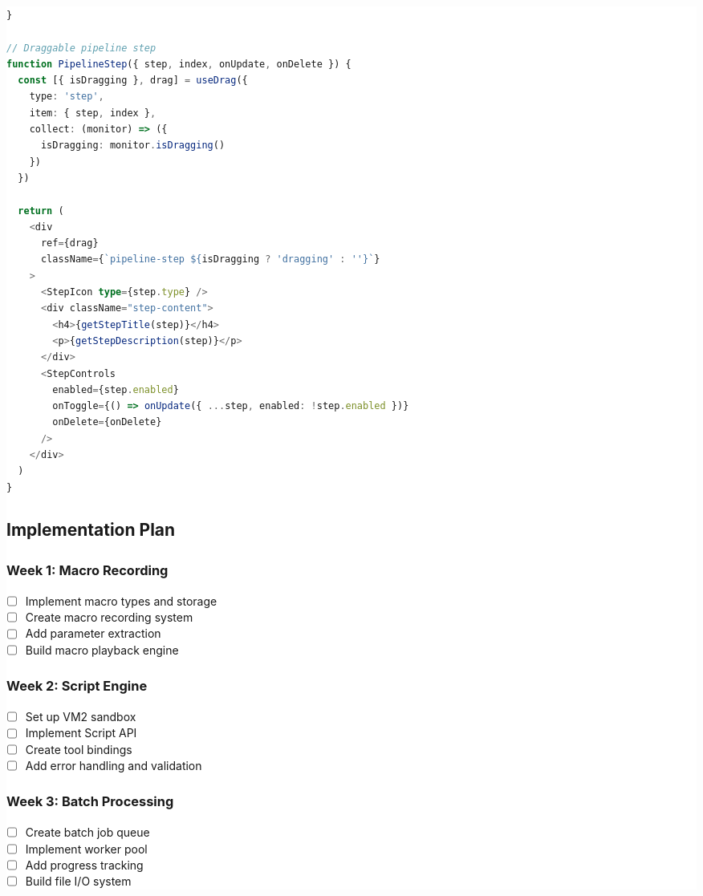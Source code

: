 ```typescript
}

// Draggable pipeline step
function PipelineStep({ step, index, onUpdate, onDelete }) {
  const [{ isDragging }, drag] = useDrag({
    type: 'step',
    item: { step, index },
    collect: (monitor) => ({
      isDragging: monitor.isDragging()
    })
  })
  
  return (
    <div 
      ref={drag}
      className={`pipeline-step ${isDragging ? 'dragging' : ''}`}
    >
      <StepIcon type={step.type} />
      <div className="step-content">
        <h4>{getStepTitle(step)}</h4>
        <p>{getStepDescription(step)}</p>
      </div>
      <StepControls
        enabled={step.enabled}
        onToggle={() => onUpdate({ ...step, enabled: !step.enabled })}
        onDelete={onDelete}
      />
    </div>
  )
}
```

## Implementation Plan

### Week 1: Macro Recording
- [ ] Implement macro types and storage
- [ ] Create macro recording system
- [ ] Add parameter extraction
- [ ] Build macro playback engine

### Week 2: Script Engine
- [ ] Set up VM2 sandbox
- [ ] Implement Script API
- [ ] Create tool bindings
- [ ] Add error handling and validation

### Week 3: Batch Processing
- [ ] Create batch job queue
- [ ] Implement worker pool
- [ ] Add progress tracking
- [ ] Build file I/O system
